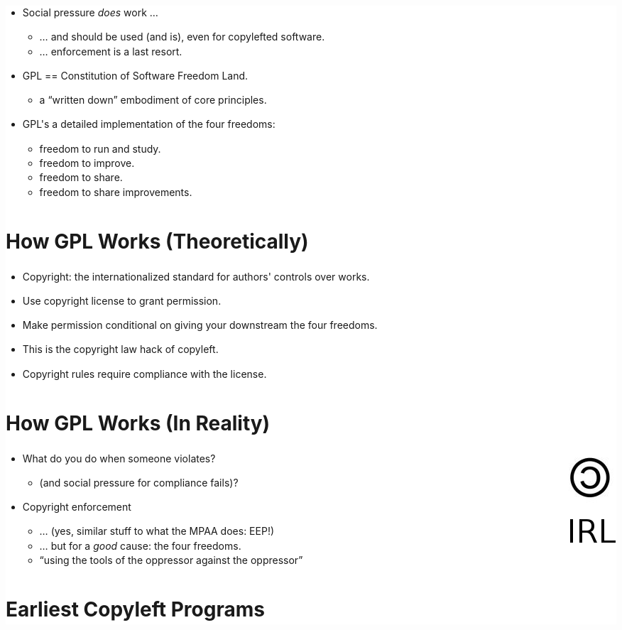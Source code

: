 + Social pressure *does* work &hellip;
     + &hellip; and should be used (and is), even for copylefted software.
     + &hellip; enforcement is a last resort.

+ GPL == Constitution of Software Freedom Land.
     + a &ldquo;written down&rdquo; embodiment of core principles.

+ GPL's a detailed implementation of the four freedoms:
     + freedom to run and study.
     + freedom to improve.
     + freedom to share.
     + freedom to share improvements.

# How GPL Works (Theoretically)

+ Copyright: the internationalized standard for authors' controls over works.

+ Use copyright license to grant permission.

+ Make permission conditional on giving your downstream the four freedoms.

+ This is the copyright law hack of copyleft.

+ Copyright rules require compliance with the license.

# How GPL Works (In Reality)

<img src="copyleft-irl.jpg" align="right"  />

+ What do you do when someone violates?
     + (and social pressure for compliance fails)?

+ Copyright enforcement
     + &hellip; (yes, similar stuff to what the MPAA does: EEP!)
     + &hellip; but for a *good* cause: the four freedoms.
     + &ldquo;using the tools of the oppressor against the oppressor&rdquo;

# Earliest Copyleft Programs
